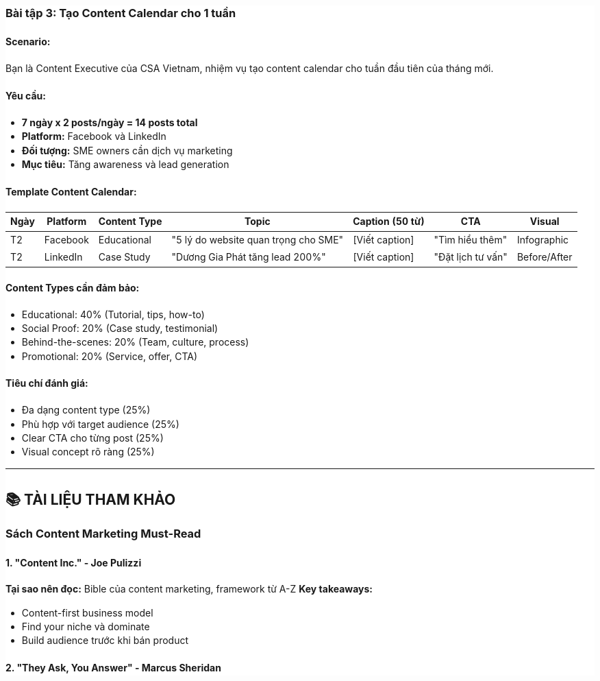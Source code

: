 ### Bài tập 3: Tạo Content Calendar cho 1 tuần

#### Scenario:

Bạn là Content Executive của CSA Vietnam, nhiệm vụ tạo content calendar cho tuần đầu tiên của tháng mới.

#### Yêu cầu:

-   **7 ngày x 2 posts/ngày = 14 posts total**
-   **Platform:** Facebook và LinkedIn
-   **Đối tượng:** SME owners cần dịch vụ marketing
-   **Mục tiêu:** Tăng awareness và lead generation

#### Template Content Calendar:

| Ngày | Platform | Content Type | Topic                                | Caption (50 từ) | CTA               | Visual       |
| ---- | -------- | ------------ | ------------------------------------ | --------------- | ----------------- | ------------ |
| T2   | Facebook | Educational  | "5 lý do website quan trọng cho SME" | [Viết caption]  | "Tìm hiểu thêm"   | Infographic  |
| T2   | LinkedIn | Case Study   | "Dương Gia Phát tăng lead 200%"      | [Viết caption]  | "Đặt lịch tư vấn" | Before/After |

#### Content Types cần đảm bảo:

-   Educational: 40% (Tutorial, tips, how-to)
-   Social Proof: 20% (Case study, testimonial)
-   Behind-the-scenes: 20% (Team, culture, process)
-   Promotional: 20% (Service, offer, CTA)

#### Tiêu chí đánh giá:

-   Đa dạng content type (25%)
-   Phù hợp với target audience (25%)
-   Clear CTA cho từng post (25%)
-   Visual concept rõ ràng (25%)

---

## 📚 TÀI LIỆU THAM KHẢO

### Sách Content Marketing Must-Read

#### 1. "Content Inc." - Joe Pulizzi

**Tại sao nên đọc:** Bible của content marketing, framework từ A-Z
**Key takeaways:**

-   Content-first business model
-   Find your niche và dominate
-   Build audience trước khi bán product

#### 2. "They Ask, You Answer" - Marcus Sheridan
